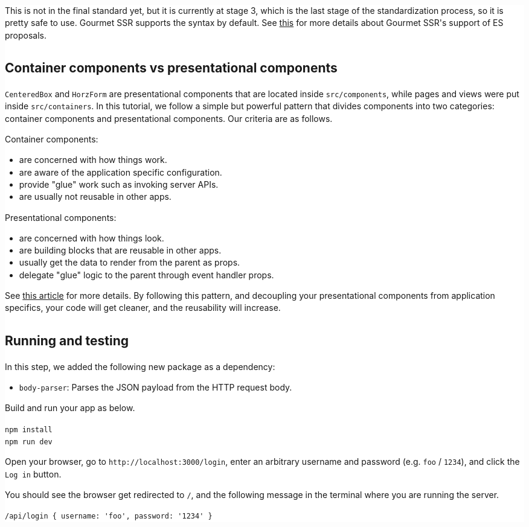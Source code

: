 This is not in the final standard yet, but it is currently at stage 3, which is the last stage of the standardization process, so it is pretty safe to use. Gourmet SSR supports the syntax by default. See [this](#LATER) for more details about Gourmet SSR's support of ES proposals.

## Container components vs presentational components

`CenteredBox` and `HorzForm` are presentational components that are located inside `src/components`, while pages and views were put inside `src/containers`. In this tutorial, we follow a simple but powerful pattern that divides components into two categories: container components and presentational components. Our criteria are as follows.

Container components:
- are concerned with how things work.
- are aware of the application specific configuration.
- provide "glue" work such as invoking server APIs.
- are usually not reusable in other apps.

Presentational components:
- are concerned with how things look.
- are building blocks that are reusable in other apps.
- usually get the data to render from the parent as props.
- delegate "glue" logic to the parent through event handler props.

See [this article](https://medium.com/@dan_abramov/smart-and-dumb-components-7ca2f9a7c7d0) for more details. By following this pattern, and decoupling your presentational components from application specifics, your code will get cleaner, and the reusability will increase.

## Running and testing

In this step, we added the following new package as a dependency:

- `body-parser`: Parses the JSON payload from the HTTP request body.

Build and run your app as below.

```text
npm install
npm run dev
```

Open your browser, go to `http://localhost:3000/login`, enter an arbitrary username and password (e.g. `foo` / `1234`), and click the `Log in` button.

You should see the browser get redirected to `/`, and the following message in the terminal where you are running the server.

```text
/api/login { username: 'foo', password: '1234' }
```
